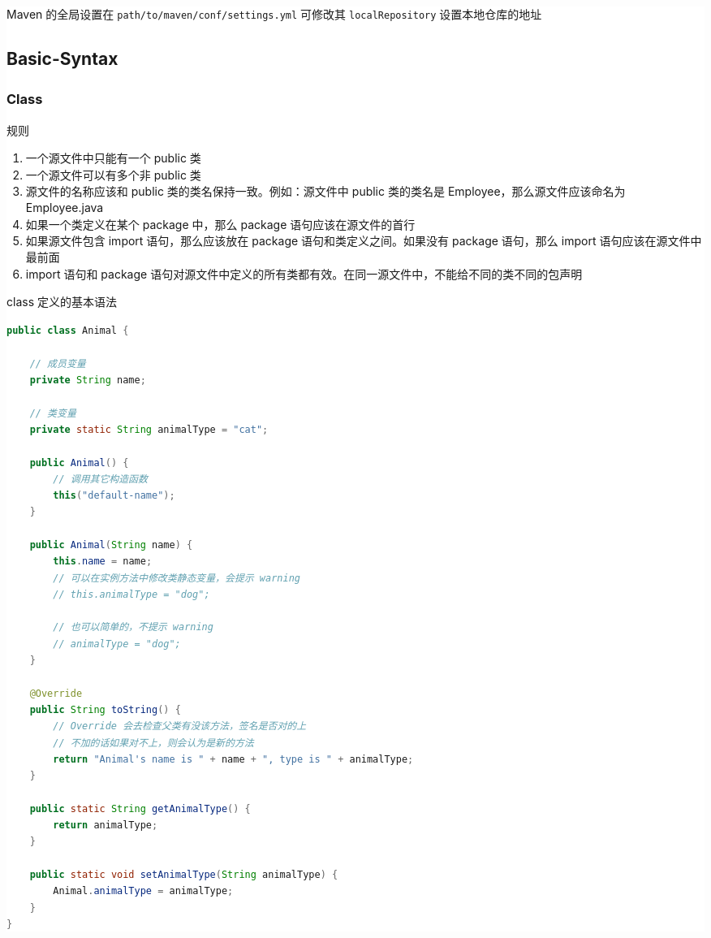 Maven 的全局设置在 `path/to/maven/conf/settings.yml` 可修改其 `localRepository` 设置本地仓库的地址

Basic-Syntax
---

### Class

规则

 1. 一个源文件中只能有一个 public 类
 2. 一个源文件可以有多个非 public 类
 3. 源文件的名称应该和 public 类的类名保持一致。例如：源文件中 public 类的类名是 Employee，那么源文件应该命名为 Employee.java
 4. 如果一个类定义在某个 package 中，那么 package 语句应该在源文件的首行
 5. 如果源文件包含 import 语句，那么应该放在 package 语句和类定义之间。如果没有 package 语句，那么 import 语句应该在源文件中最前面
 6. import 语句和 package 语句对源文件中定义的所有类都有效。在同一源文件中，不能给不同的类不同的包声明

class 定义的基本语法

```java
public class Animal {

    // 成员变量
    private String name;

    // 类变量
    private static String animalType = "cat";

    public Animal() {
        // 调用其它构造函数
        this("default-name");
    }

    public Animal(String name) {
        this.name = name;
        // 可以在实例方法中修改类静态变量，会提示 warning
        // this.animalType = "dog";

        // 也可以简单的，不提示 warning
        // animalType = "dog";
    }

    @Override
    public String toString() {
        // Override 会去检查父类有没该方法，签名是否对的上
        // 不加的话如果对不上，则会认为是新的方法
        return "Animal's name is " + name + ", type is " + animalType;
    }

    public static String getAnimalType() {
        return animalType;
    }

    public static void setAnimalType(String animalType) {
        Animal.animalType = animalType;
    }
}
```
